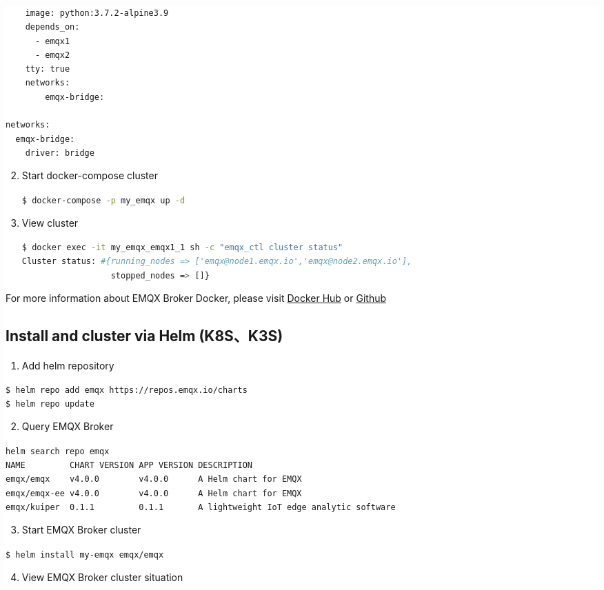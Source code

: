   ```bash
       image: python:3.7.2-alpine3.9
       depends_on:
         - emqx1
         - emqx2
       tty: true
       networks:
           emqx-bridge:

   networks:
     emqx-bridge:
       driver: bridge

   ```

2. Start docker-compose cluster

   ```bash
   $ docker-compose -p my_emqx up -d
   ```

3. View cluster

   ```bash
   $ docker exec -it my_emqx_emqx1_1 sh -c "emqx_ctl cluster status"
   Cluster status: #{running_nodes => ['emqx@node1.emqx.io','emqx@node2.emqx.io'],
                     stopped_nodes => []}
   ```

For more information about EMQX Broker Docker, please visit [Docker Hub](https://hub.docker.com/r/emqx/emqx) or [Github](https://github.com/emqx/emqx-rel/tree/master/deploy/docker)

## Install and cluster via Helm (K8S、K3S)

1. Add helm repository

  ```bash
  $ helm repo add emqx https://repos.emqx.io/charts
  $ helm repo update
  ```

2. Query EMQX Broker

  ```bash
  helm search repo emqx
  NAME         CHART VERSION APP VERSION DESCRIPTION
  emqx/emqx    v4.0.0        v4.0.0      A Helm chart for EMQX
  emqx/emqx-ee v4.0.0        v4.0.0      A Helm chart for EMQX
  emqx/kuiper  0.1.1         0.1.1       A lightweight IoT edge analytic software
  ```

3. Start EMQX Broker cluster

  ```bash
  $ helm install my-emqx emqx/emqx
  ```

4.  View EMQX Broker cluster situation
